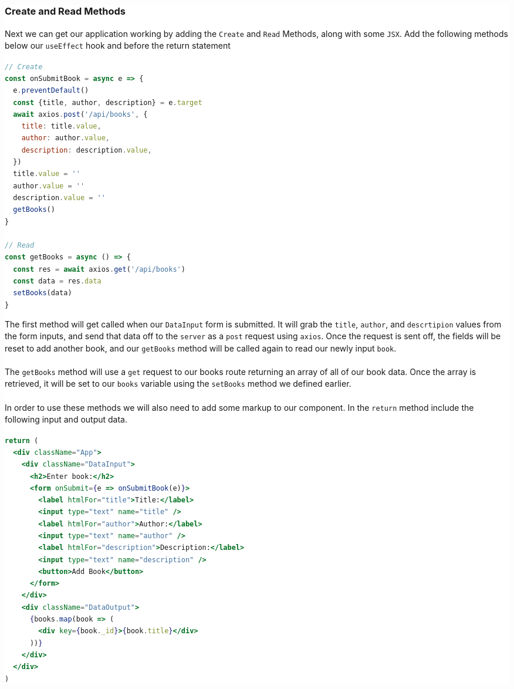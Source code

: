 ### Create and Read Methods

Next we can get our application working by adding the `Create` and `Read` Methods, along
with some `JSX`. Add the following methods below our `useEffect` hook and before the
return statement

```javascript
// Create
const onSubmitBook = async e => {
  e.preventDefault()
  const {title, author, description} = e.target
  await axios.post('/api/books', {
    title: title.value,
    author: author.value,
    description: description.value,
  })
  title.value = ''
  author.value = ''
  description.value = ''
  getBooks()
}

// Read
const getBooks = async () => {
  const res = await axios.get('/api/books')
  const data = res.data
  setBooks(data)
}
```

The first method will get called when our `DataInput` form is submitted. It will grab the
`title`, `author`, and `descrtipion` values from the form inputs, and send that data off
to the `server` as a `post` request using `axios`. Once the request is sent off, the
fields will be reset to add another book, and our `getBooks` method will be called again
to read our newly input `book`.  
<br />
The `getBooks` method will use a `get` request to our books route returning an array of
all of our book data. Once the array is retrieved, it will be set to our `books` variable
using the `setBooks` method we defined earlier.  
<br />
In order to use these methods we will also need to add some markup to our component. In
the `return` method include the following input and output data.

```jsx
return (
  <div className="App">
    <div className="DataInput">
      <h2>Enter book:</h2>
      <form onSubmit={e => onSubmitBook(e)}>
        <label htmlFor="title">Title:</label>
        <input type="text" name="title" />
        <label htmlFor="author">Author:</label>
        <input type="text" name="author" />
        <label htmlFor="description">Description:</label>
        <input type="text" name="description" />
        <button>Add Book</button>
      </form>
    </div>
    <div className="DataOutput">
      {books.map(book => (
        <div key={book._id}>{book.title}</div>
      ))}
    </div>
  </div>
)
```